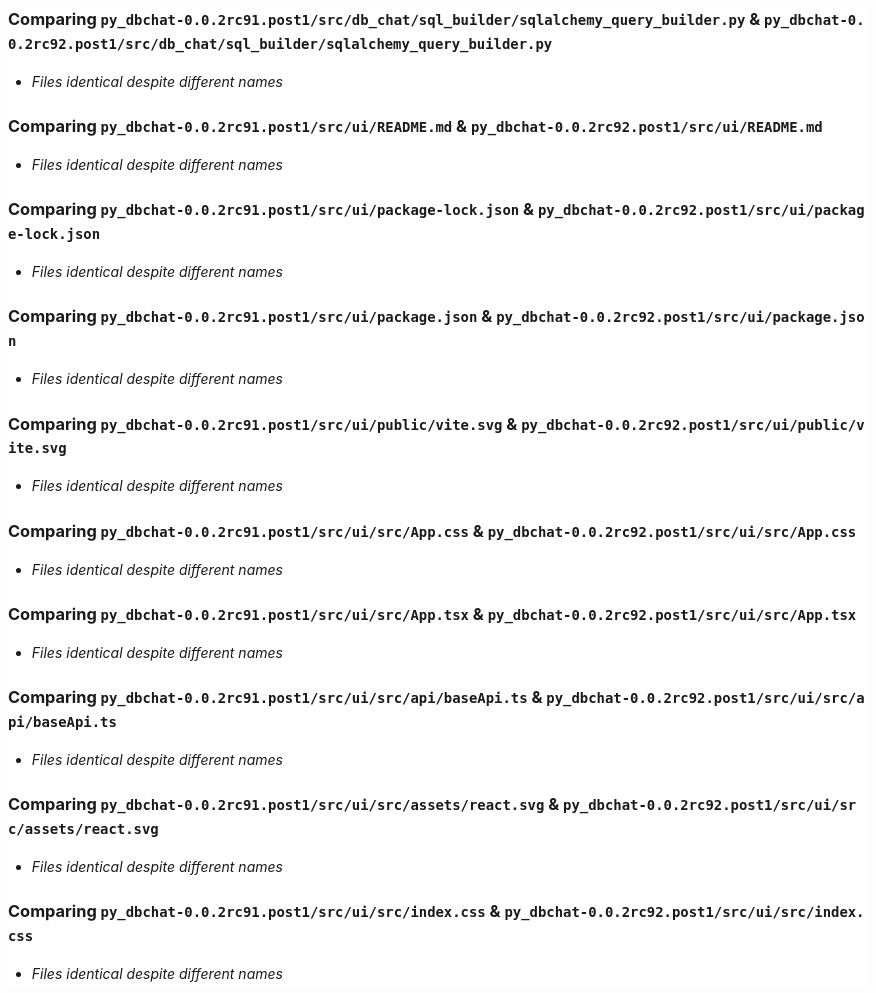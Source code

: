 ### Comparing `py_dbchat-0.0.2rc91.post1/src/db_chat/sql_builder/sqlalchemy_query_builder.py` & `py_dbchat-0.0.2rc92.post1/src/db_chat/sql_builder/sqlalchemy_query_builder.py`

 * *Files identical despite different names*

### Comparing `py_dbchat-0.0.2rc91.post1/src/ui/README.md` & `py_dbchat-0.0.2rc92.post1/src/ui/README.md`

 * *Files identical despite different names*

### Comparing `py_dbchat-0.0.2rc91.post1/src/ui/package-lock.json` & `py_dbchat-0.0.2rc92.post1/src/ui/package-lock.json`

 * *Files identical despite different names*

### Comparing `py_dbchat-0.0.2rc91.post1/src/ui/package.json` & `py_dbchat-0.0.2rc92.post1/src/ui/package.json`

 * *Files identical despite different names*

### Comparing `py_dbchat-0.0.2rc91.post1/src/ui/public/vite.svg` & `py_dbchat-0.0.2rc92.post1/src/ui/public/vite.svg`

 * *Files identical despite different names*

### Comparing `py_dbchat-0.0.2rc91.post1/src/ui/src/App.css` & `py_dbchat-0.0.2rc92.post1/src/ui/src/App.css`

 * *Files identical despite different names*

### Comparing `py_dbchat-0.0.2rc91.post1/src/ui/src/App.tsx` & `py_dbchat-0.0.2rc92.post1/src/ui/src/App.tsx`

 * *Files identical despite different names*

### Comparing `py_dbchat-0.0.2rc91.post1/src/ui/src/api/baseApi.ts` & `py_dbchat-0.0.2rc92.post1/src/ui/src/api/baseApi.ts`

 * *Files identical despite different names*

### Comparing `py_dbchat-0.0.2rc91.post1/src/ui/src/assets/react.svg` & `py_dbchat-0.0.2rc92.post1/src/ui/src/assets/react.svg`

 * *Files identical despite different names*

### Comparing `py_dbchat-0.0.2rc91.post1/src/ui/src/index.css` & `py_dbchat-0.0.2rc92.post1/src/ui/src/index.css`

 * *Files identical despite different names*
